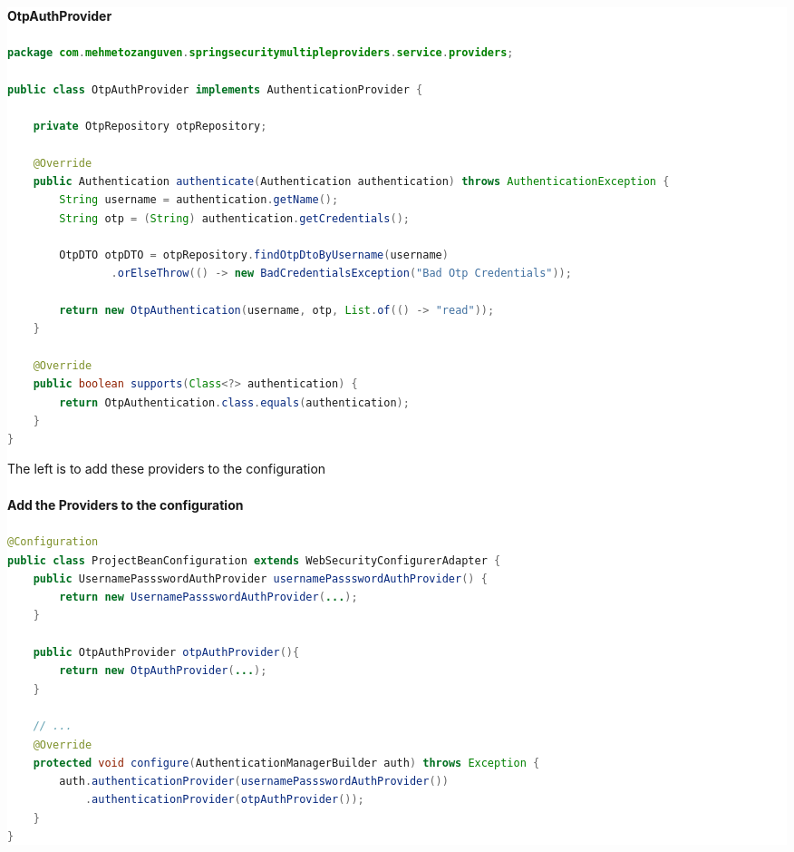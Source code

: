 #### OtpAuthProvider <a name="otp_auth_provider"></a>

```java
package com.mehmetozanguven.springsecuritymultipleproviders.service.providers;

public class OtpAuthProvider implements AuthenticationProvider {

    private OtpRepository otpRepository;

    @Override
    public Authentication authenticate(Authentication authentication) throws AuthenticationException {
        String username = authentication.getName();
        String otp = (String) authentication.getCredentials();

        OtpDTO otpDTO = otpRepository.findOtpDtoByUsername(username)
                .orElseThrow(() -> new BadCredentialsException("Bad Otp Credentials"));

        return new OtpAuthentication(username, otp, List.of(() -> "read"));
    }

    @Override
    public boolean supports(Class<?> authentication) {
        return OtpAuthentication.class.equals(authentication);
    }
}
```

The left is to add these providers to the configuration

#### Add the Providers to the configuration <a name="provider_to_configuration"></a>

```java
@Configuration
public class ProjectBeanConfiguration extends WebSecurityConfigurerAdapter {
    public UsernamePassswordAuthProvider usernamePassswordAuthProvider() {
        return new UsernamePassswordAuthProvider(...);
    }

    public OtpAuthProvider otpAuthProvider(){
        return new OtpAuthProvider(...);
    }

    // ...
    @Override
    protected void configure(AuthenticationManagerBuilder auth) throws Exception {
        auth.authenticationProvider(usernamePassswordAuthProvider())
            .authenticationProvider(otpAuthProvider());
    }
}
```
